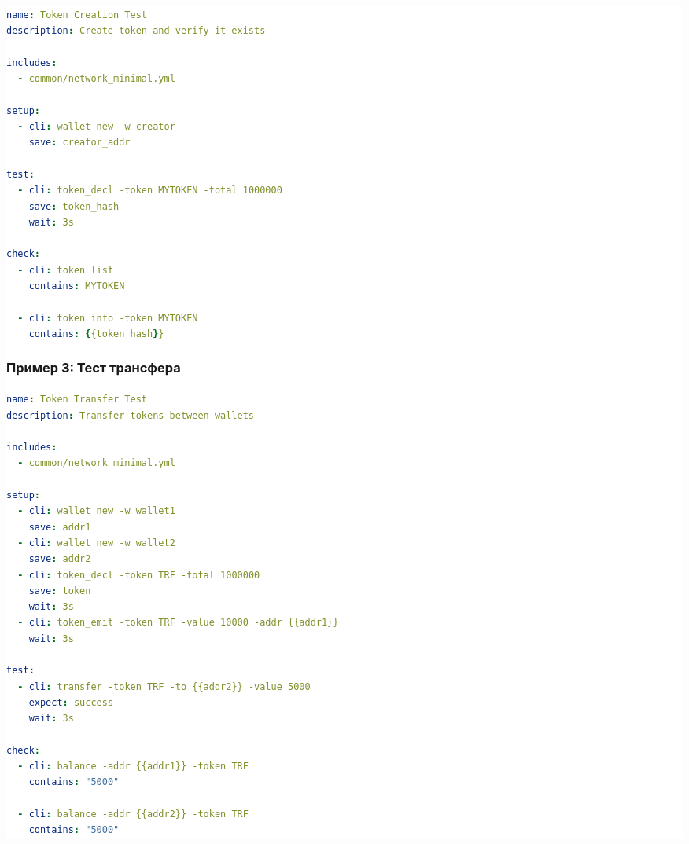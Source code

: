 ```yaml
name: Token Creation Test
description: Create token and verify it exists

includes:
  - common/network_minimal.yml

setup:
  - cli: wallet new -w creator
    save: creator_addr

test:
  - cli: token_decl -token MYTOKEN -total 1000000
    save: token_hash
    wait: 3s

check:
  - cli: token list
    contains: MYTOKEN
  
  - cli: token info -token MYTOKEN
    contains: {{token_hash}}
```

### Пример 3: Тест трансфера

```yaml
name: Token Transfer Test
description: Transfer tokens between wallets

includes:
  - common/network_minimal.yml

setup:
  - cli: wallet new -w wallet1
    save: addr1
  - cli: wallet new -w wallet2
    save: addr2
  - cli: token_decl -token TRF -total 1000000
    save: token
    wait: 3s
  - cli: token_emit -token TRF -value 10000 -addr {{addr1}}
    wait: 3s

test:
  - cli: transfer -token TRF -to {{addr2}} -value 5000
    expect: success
    wait: 3s

check:
  - cli: balance -addr {{addr1}} -token TRF
    contains: "5000"
  
  - cli: balance -addr {{addr2}} -token TRF
    contains: "5000"
```
